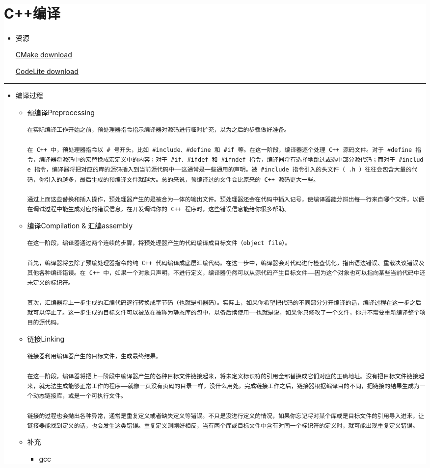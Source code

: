 # C++编译



* 资源

  [CMake download](https://cmake.org/download/)

  [CodeLite download](https://downloads.codelite.org/)



---



* 编译过程

  * 预编译Preprocessing

    ``` text
    在实际编译工作开始之前，预处理器指令指示编译器对源码进行临时扩充，以为之后的步骤做好准备。
    
    在 C++ 中，预处理器指令以 # 号开头，比如 #include、#define 和 #if 等。在这一阶段，编译器逐个处理 C++ 源码文件。对于 #define 指令，编译器将源码中的宏替换成宏定义中的内容；对于 #if、#ifdef 和 #ifndef 指令，编译器将有选择地跳过或选中部分源代码；而对于 #include 指令，编译器将把对应的库的源码插入到当前源代码中——这通常是一些通用的声明。被 #include 指令引入的头文件（ .h ）往往会包含大量的代码，你引入的越多，最后生成的预编译文件就越大。总的来说，预编译过的文件会比原来的 C++ 源码更大一些。
    
    通过上面这些替换和插入操作，预处理器产生的是被合为一体的输出文件。预处理器还会在代码中插入记号，使编译器能分辨出每一行来自哪个文件，以便在调试过程中能生成对应的错误信息。在开发调试你的 C++ 程序时，这些错误信息能给你很多帮助。
    ```

    

  * 编译Compilation & 汇编assembly

    ``` text
    在这一阶段，编译器通过两个连续的步骤，将预处理器产生的代码编译成目标文件（object file）。
    
    首先，编译器将去除了预编处理器指令的纯 C++ 代码编译成底层汇编代码。在这一步中，编译器会对代码进行检查优化，指出语法错误、重载决议错误及其他各种编译错误。在 C++ 中，如果一个对象只声明，不进行定义，编译器仍然可以从源代码产生目标文件——因为这个对象也可以指向某些当前代码中还未定义的标识符。
    
    其次，汇编器将上一步生成的汇编代码逐行转换成字节码（也就是机器码）。实际上，如果你希望把代码的不同部分分开编译的话，编译过程在这一步之后就可以停止了。这一步生成的目标文件可以被放在被称为静态库的包中，以备后续使用——也就是说，如果你只修改了一个文件，你并不需要重新编译整个项目的源代码。
    ```

    

  * 链接Linking

    ```text
    链接器利用编译器产生的目标文件，生成最终结果。
    
    在这一阶段，编译器将把上一阶段中编译器产生的各种目标文件链接起来，将未定义标识符的引用全部替换成它们对应的正确地址。没有把目标文件链接起来，就无法生成能够正常工作的程序——就像一页没有页码的目录一样，没什么用处。完成链接工作之后，链接器根据编译目的不同，把链接的结果生成为一个动态链接库，或是一个可执行文件。
    
    链接的过程也会抛出各种异常，通常是重复定义或者缺失定义等错误。不只是没进行定义的情况，如果你忘记将对某个库或是目标文件的引用导入进来，让链接器能找到定义的话，也会发生这类错误。重复定义则刚好相反，当有两个库或目标文件中含有对同一个标识符的定义时，就可能出现重复定义错误。
    ```

  * 补充

    * gcc
